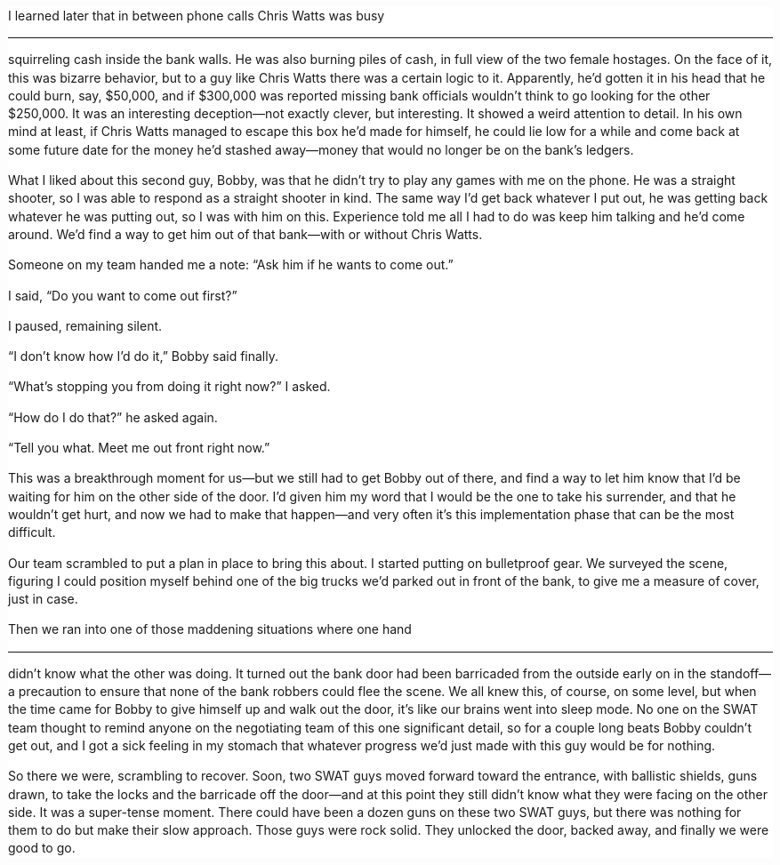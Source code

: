 I learned later that in between phone calls Chris Watts was busy

---


squirreling cash inside the bank walls. He was also burning piles of cash, in full view of the two female hostages. On the face of it, this was bizarre behavior, but to a guy like Chris Watts there was a certain logic to it. Apparently, he’d gotten it in his head that he could burn, say, $50,000, and if $300,000 was reported missing bank officials wouldn’t think to go looking for the other $250,000. It was an interesting deception—not exactly clever, but interesting. It showed a weird attention to detail. In his own mind at least, if Chris Watts managed to escape this box he’d made for himself, he could lie low for a while and come back at some future date for the money he’d stashed away—money that would no longer be on the bank’s ledgers.

What I liked about this second guy, Bobby, was that he didn’t try to play any games with me on the phone. He was a straight shooter, so I was able to respond as a straight shooter in kind. The same way I’d get back whatever I put out, he was getting back whatever he was putting out, so I was with him on this. Experience told me all I had to do was keep him talking and he’d come around. We’d find a way to get him out of that bank—with or without Chris Watts.

Someone on my team handed me a note: “Ask him if he wants to come out.”

I said, “Do you want to come out first?”

I paused, remaining silent.

“I don’t know how I’d do it,” Bobby said finally.

“What’s stopping you from doing it right now?” I asked.

“How do I do that?” he asked again.

“Tell you what. Meet me out front right now.”

This was a breakthrough moment for us—but we still had to get Bobby out of there, and find a way to let him know that I’d be waiting for him on the other side of the door. I’d given him my word that I would be the one to take his surrender, and that he wouldn’t get hurt, and now we had to make that happen—and very often it’s this implementation phase that can be the most difficult.

Our team scrambled to put a plan in place to bring this about. I started putting on bulletproof gear. We surveyed the scene, figuring I could position myself behind one of the big trucks we’d parked out in front of the bank, to give me a measure of cover, just in case.

Then we ran into one of those maddening situations where one hand



---

didn’t know what the other was doing. It turned out the bank door had been barricaded from the outside early on in the standoff—a precaution to ensure that none of the bank robbers could flee the scene. We all knew this, of course, on some level, but when the time came for Bobby to give himself up and walk out the door, it’s like our brains went into sleep mode. No one on the SWAT team thought to remind anyone on the negotiating team of this one significant detail, so for a couple long beats Bobby couldn’t get out, and I got a sick feeling in my stomach that whatever progress we’d just made with this guy would be for nothing.

So there we were, scrambling to recover. Soon, two SWAT guys moved forward toward the entrance, with ballistic shields, guns drawn, to take the locks and the barricade off the door—and at this point they still didn’t know what they were facing on the other side. It was a super-tense moment. There could have been a dozen guns on these two SWAT guys, but there was nothing for them to do but make their slow approach. Those guys were rock solid. They unlocked the door, backed away, and finally we were good to go.
